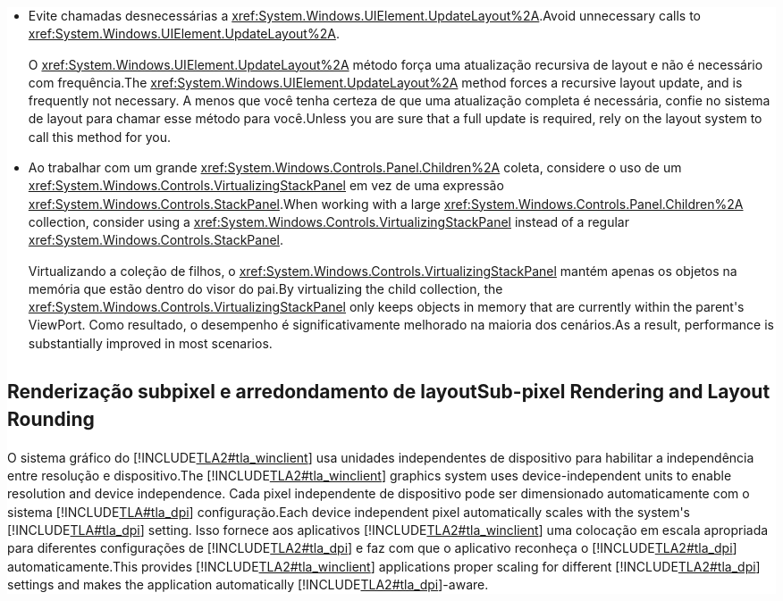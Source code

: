 -   <span data-ttu-id="ca65b-208">Evite chamadas desnecessárias a <xref:System.Windows.UIElement.UpdateLayout%2A>.</span><span class="sxs-lookup"><span data-stu-id="ca65b-208">Avoid unnecessary calls to <xref:System.Windows.UIElement.UpdateLayout%2A>.</span></span>  
  
     <span data-ttu-id="ca65b-209">O <xref:System.Windows.UIElement.UpdateLayout%2A> método força uma atualização recursiva de layout e não é necessário com frequência.</span><span class="sxs-lookup"><span data-stu-id="ca65b-209">The <xref:System.Windows.UIElement.UpdateLayout%2A> method forces a recursive layout update, and is frequently not necessary.</span></span> <span data-ttu-id="ca65b-210">A menos que você tenha certeza de que uma atualização completa é necessária, confie no sistema de layout para chamar esse método para você.</span><span class="sxs-lookup"><span data-stu-id="ca65b-210">Unless you are sure that a full update is required, rely on the layout system to call this method for you.</span></span>  
  
-   <span data-ttu-id="ca65b-211">Ao trabalhar com um grande <xref:System.Windows.Controls.Panel.Children%2A> coleta, considere o uso de um <xref:System.Windows.Controls.VirtualizingStackPanel> em vez de uma expressão <xref:System.Windows.Controls.StackPanel>.</span><span class="sxs-lookup"><span data-stu-id="ca65b-211">When working with a large <xref:System.Windows.Controls.Panel.Children%2A> collection, consider using a <xref:System.Windows.Controls.VirtualizingStackPanel> instead of a regular <xref:System.Windows.Controls.StackPanel>.</span></span>  
  
     <span data-ttu-id="ca65b-212">Virtualizando a coleção de filhos, o <xref:System.Windows.Controls.VirtualizingStackPanel> mantém apenas os objetos na memória que estão dentro do visor do pai.</span><span class="sxs-lookup"><span data-stu-id="ca65b-212">By virtualizing the child collection, the <xref:System.Windows.Controls.VirtualizingStackPanel> only keeps objects in memory that are currently within the parent's ViewPort.</span></span> <span data-ttu-id="ca65b-213">Como resultado, o desempenho é significativamente melhorado na maioria dos cenários.</span><span class="sxs-lookup"><span data-stu-id="ca65b-213">As a result, performance is substantially improved in most scenarios.</span></span>  
  
<a name="LayoutSystem_LayoutRounding"></a>   
## <a name="sub-pixel-rendering-and-layout-rounding"></a><span data-ttu-id="ca65b-214">Renderização subpixel e arredondamento de layout</span><span class="sxs-lookup"><span data-stu-id="ca65b-214">Sub-pixel Rendering and Layout Rounding</span></span>  
 <span data-ttu-id="ca65b-215">O sistema gráfico do [!INCLUDE[TLA2#tla_winclient](../../../../includes/tla2sharptla-winclient-md.md)] usa unidades independentes de dispositivo para habilitar a independência entre resolução e dispositivo.</span><span class="sxs-lookup"><span data-stu-id="ca65b-215">The [!INCLUDE[TLA2#tla_winclient](../../../../includes/tla2sharptla-winclient-md.md)] graphics system uses device-independent units to enable resolution and device independence.</span></span> <span data-ttu-id="ca65b-216">Cada pixel independente de dispositivo pode ser dimensionado automaticamente com o sistema [!INCLUDE[TLA#tla_dpi](../../../../includes/tlasharptla-dpi-md.md)] configuração.</span><span class="sxs-lookup"><span data-stu-id="ca65b-216">Each device independent pixel automatically scales with the system's [!INCLUDE[TLA#tla_dpi](../../../../includes/tlasharptla-dpi-md.md)] setting.</span></span> <span data-ttu-id="ca65b-217">Isso fornece aos aplicativos [!INCLUDE[TLA2#tla_winclient](../../../../includes/tla2sharptla-winclient-md.md)] uma colocação em escala apropriada para diferentes configurações de [!INCLUDE[TLA2#tla_dpi](../../../../includes/tla2sharptla-dpi-md.md)] e faz com que o aplicativo reconheça o [!INCLUDE[TLA2#tla_dpi](../../../../includes/tla2sharptla-dpi-md.md)] automaticamente.</span><span class="sxs-lookup"><span data-stu-id="ca65b-217">This provides [!INCLUDE[TLA2#tla_winclient](../../../../includes/tla2sharptla-winclient-md.md)] applications proper scaling for different [!INCLUDE[TLA2#tla_dpi](../../../../includes/tla2sharptla-dpi-md.md)] settings and makes the application automatically [!INCLUDE[TLA2#tla_dpi](../../../../includes/tla2sharptla-dpi-md.md)]-aware.</span></span>  
  